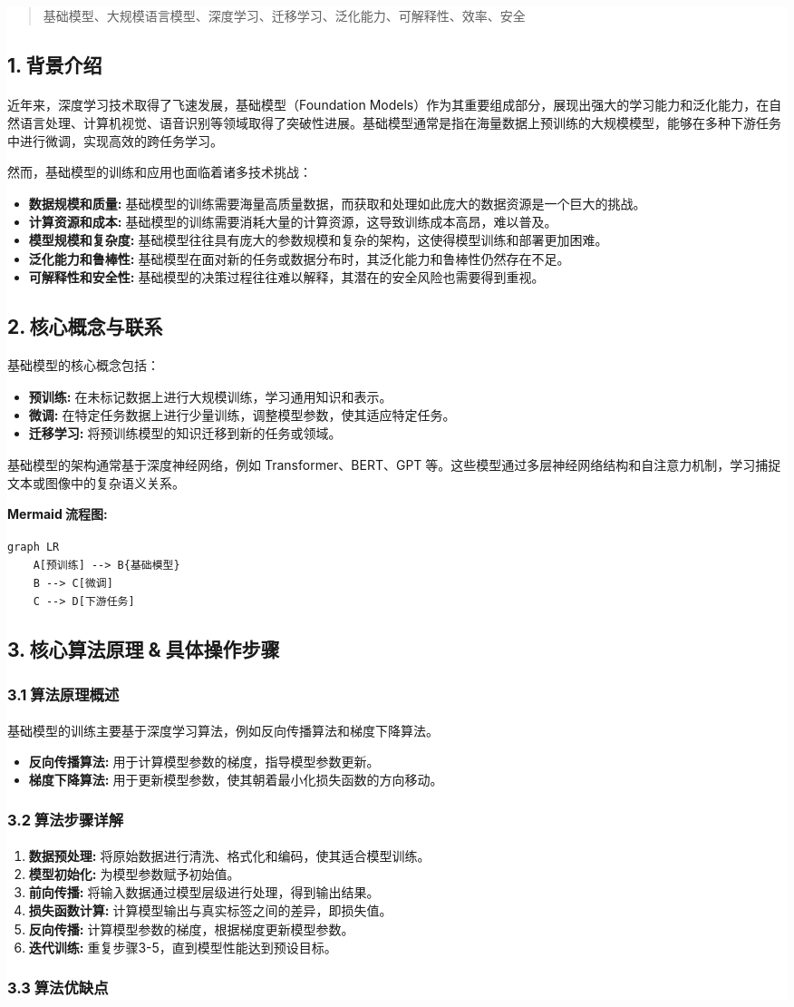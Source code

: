 > 基础模型、大规模语言模型、深度学习、迁移学习、泛化能力、可解释性、效率、安全

## 1. 背景介绍

近年来，深度学习技术取得了飞速发展，基础模型（Foundation Models）作为其重要组成部分，展现出强大的学习能力和泛化能力，在自然语言处理、计算机视觉、语音识别等领域取得了突破性进展。基础模型通常是指在海量数据上预训练的大规模模型，能够在多种下游任务中进行微调，实现高效的跨任务学习。

然而，基础模型的训练和应用也面临着诸多技术挑战：

* **数据规模和质量:** 基础模型的训练需要海量高质量数据，而获取和处理如此庞大的数据资源是一个巨大的挑战。
* **计算资源和成本:** 基础模型的训练需要消耗大量的计算资源，这导致训练成本高昂，难以普及。
* **模型规模和复杂度:** 基础模型往往具有庞大的参数规模和复杂的架构，这使得模型训练和部署更加困难。
* **泛化能力和鲁棒性:** 基础模型在面对新的任务或数据分布时，其泛化能力和鲁棒性仍然存在不足。
* **可解释性和安全性:** 基础模型的决策过程往往难以解释，其潜在的安全风险也需要得到重视。

## 2. 核心概念与联系

基础模型的核心概念包括：

* **预训练:** 在未标记数据上进行大规模训练，学习通用知识和表示。
* **微调:** 在特定任务数据上进行少量训练，调整模型参数，使其适应特定任务。
* **迁移学习:** 将预训练模型的知识迁移到新的任务或领域。

基础模型的架构通常基于深度神经网络，例如 Transformer、BERT、GPT 等。这些模型通过多层神经网络结构和自注意力机制，学习捕捉文本或图像中的复杂语义关系。

**Mermaid 流程图:**

```mermaid
graph LR
    A[预训练] --> B{基础模型}
    B --> C[微调]
    C --> D[下游任务]
```

## 3. 核心算法原理 & 具体操作步骤

### 3.1  算法原理概述

基础模型的训练主要基于深度学习算法，例如反向传播算法和梯度下降算法。

* **反向传播算法:** 用于计算模型参数的梯度，指导模型参数更新。
* **梯度下降算法:** 用于更新模型参数，使其朝着最小化损失函数的方向移动。

### 3.2  算法步骤详解

1. **数据预处理:** 将原始数据进行清洗、格式化和编码，使其适合模型训练。
2. **模型初始化:** 为模型参数赋予初始值。
3. **前向传播:** 将输入数据通过模型层级进行处理，得到输出结果。
4. **损失函数计算:** 计算模型输出与真实标签之间的差异，即损失值。
5. **反向传播:** 计算模型参数的梯度，根据梯度更新模型参数。
6. **迭代训练:** 重复步骤3-5，直到模型性能达到预设目标。

### 3.3  算法优缺点
